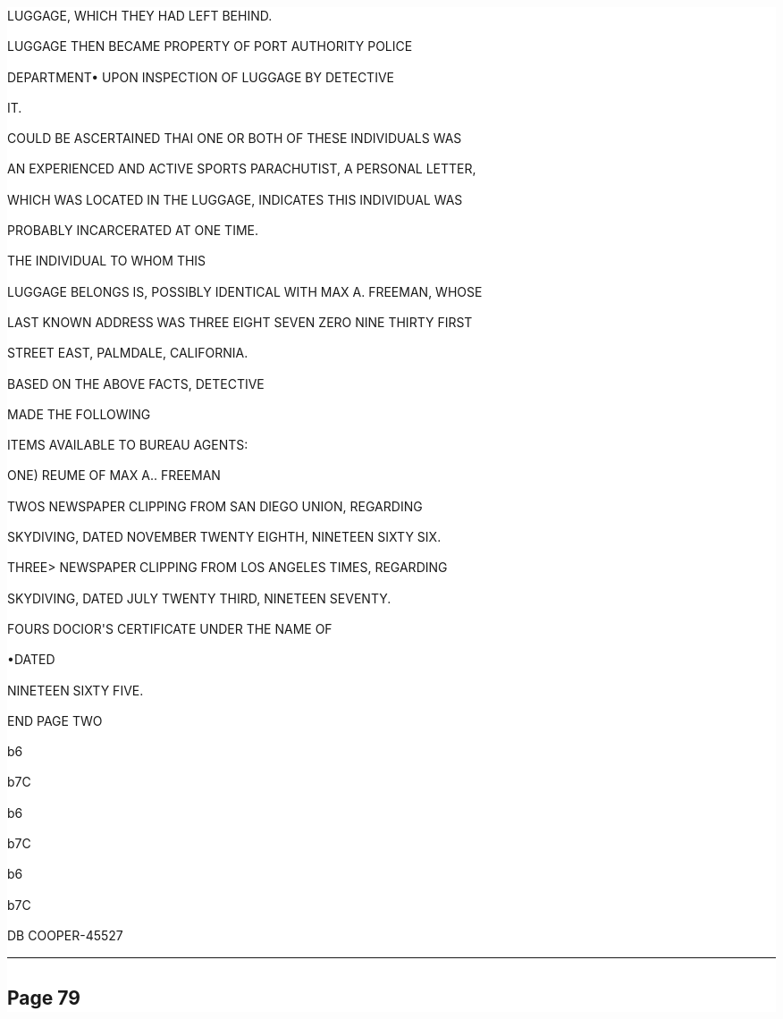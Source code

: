 LUGGAGE, WHICH THEY HAD LEFT BEHIND.

LUGGAGE THEN BECAME PROPERTY OF PORT AUTHORITY POLICE

DEPARTMENT• UPON INSPECTION OF LUGGAGE BY DETECTIVE

IT.

COULD BE ASCERTAINED THAI ONE OR BOTH OF THESE INDIVIDUALS WAS

AN EXPERIENCED AND ACTIVE SPORTS PARACHUTIST, A PERSONAL LETTER,

WHICH WAS LOCATED IN THE LUGGAGE, INDICATES THIS INDIVIDUAL WAS

PROBABLY INCARCERATED AT ONE TIME.

THE INDIVIDUAL TO WHOM THIS

LUGGAGE BELONGS IS, POSSIBLY IDENTICAL WITH MAX A. FREEMAN, WHOSE

LAST KNOWN ADDRESS WAS THREE EIGHT SEVEN ZERO NINE THIRTY FIRST

STREET EAST, PALMDALE, CALIFORNIA.

BASED ON THE ABOVE FACTS, DETECTIVE

MADE THE FOLLOWING

ITEMS AVAILABLE TO BUREAU AGENTS:

ONE) REUME OF MAX A.. FREEMAN

TWOS NEWSPAPER CLIPPING FROM SAN DIEGO UNION, REGARDING

SKYDIVING, DATED NOVEMBER TWENTY EIGHTH, NINETEEN SIXTY SIX.

THREE> NEWSPAPER CLIPPING FROM LOS ANGELES TIMES, REGARDING

SKYDIVING, DATED JULY TWENTY THIRD, NINETEEN SEVENTY.

FOURS DOCIOR'S CERTIFICATE UNDER THE NAME OF

•DATED

NINETEEN SIXTY FIVE.

END PAGE TWO

b6

b7C

b6

b7C

b6

b7C

DB COOPER-45527

---

## Page 79

